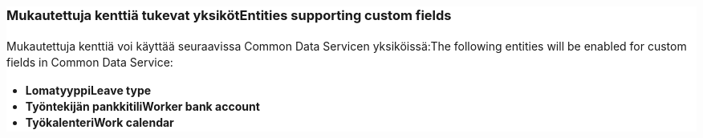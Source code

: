 ### <a name="entities-supporting-custom-fields"></a><span data-ttu-id="844a7-159">Mukautettuja kenttiä tukevat yksiköt</span><span class="sxs-lookup"><span data-stu-id="844a7-159">Entities supporting custom fields</span></span>

<span data-ttu-id="844a7-160">Mukautettuja kenttiä voi käyttää seuraavissa Common Data Servicen yksiköissä:</span><span class="sxs-lookup"><span data-stu-id="844a7-160">The following entities will be enabled for custom fields in Common Data Service:</span></span> 

- <span data-ttu-id="844a7-161">**Lomatyyppi**</span><span class="sxs-lookup"><span data-stu-id="844a7-161">**Leave type**</span></span>
- <span data-ttu-id="844a7-162">**Työntekijän pankkitili**</span><span class="sxs-lookup"><span data-stu-id="844a7-162">**Worker bank account**</span></span>
- <span data-ttu-id="844a7-163">**Työkalenteri**</span><span class="sxs-lookup"><span data-stu-id="844a7-163">**Work calendar**</span></span>
